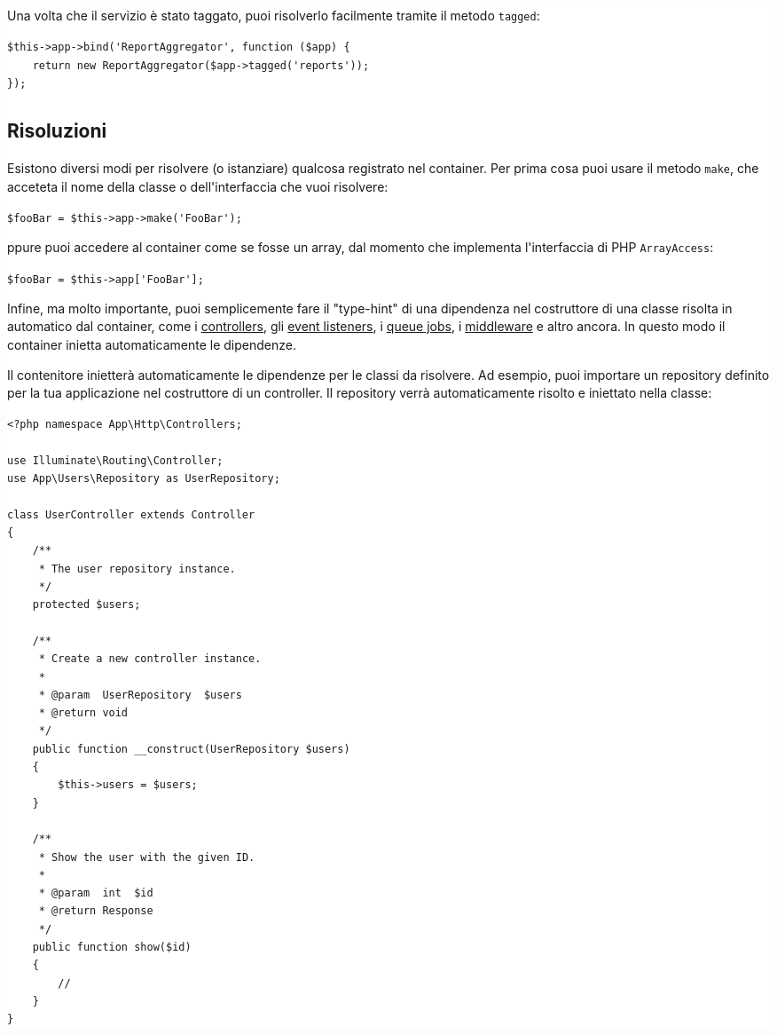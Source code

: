 Una volta che il servizio è stato taggato, puoi risolverlo facilmente tramite il metodo `tagged`:

	$this->app->bind('ReportAggregator', function ($app) {
		return new ReportAggregator($app->tagged('reports'));
	});

<a name="risoluzioni"></a>
## Risoluzioni

Esistono diversi modi per risolvere (o istanziare) qualcosa registrato nel container. Per prima cosa puoi usare il metodo `make`, che acceteta il nome della classe o dell'interfaccia che vuoi risolvere:

	$fooBar = $this->app->make('FooBar');

ppure puoi accedere al container come se fosse un array, dal momento che implementa l'interfaccia di PHP `ArrayAccess`:

	$fooBar = $this->app['FooBar'];

Infine, ma molto importante, puoi semplicemente fare il "type-hint" di una dipendenza nel costruttore di una classe risolta in automatico dal container, come i [controllers](/docs/{{version}}/controllers), gli [event listeners](/docs/{{version}}/events), i [queue jobs](/docs/{{version}}/queues), i [middleware](/docs/{{version}}/middleware) e altro ancora. In questo modo il container inietta automaticamente le dipendenze.

Il contenitore inietterà automaticamente le dipendenze per le classi da risolvere. Ad esempio, puoi importare un repository definito per la tua applicazione nel costruttore di un controller. Il repository verrà automaticamente risolto e iniettato nella classe: 

	<?php namespace App\Http\Controllers;

	use Illuminate\Routing\Controller;
	use App\Users\Repository as UserRepository;

	class UserController extends Controller
	{
		/**
		 * The user repository instance.
		 */
		protected $users;

		/**
		 * Create a new controller instance.
		 *
		 * @param  UserRepository  $users
		 * @return void
		 */
		public function __construct(UserRepository $users)
		{
			$this->users = $users;
		}

		/**
		 * Show the user with the given ID.
		 *
		 * @param  int  $id
		 * @return Response
		 */
		public function show($id)
		{
			//
		}
	}
